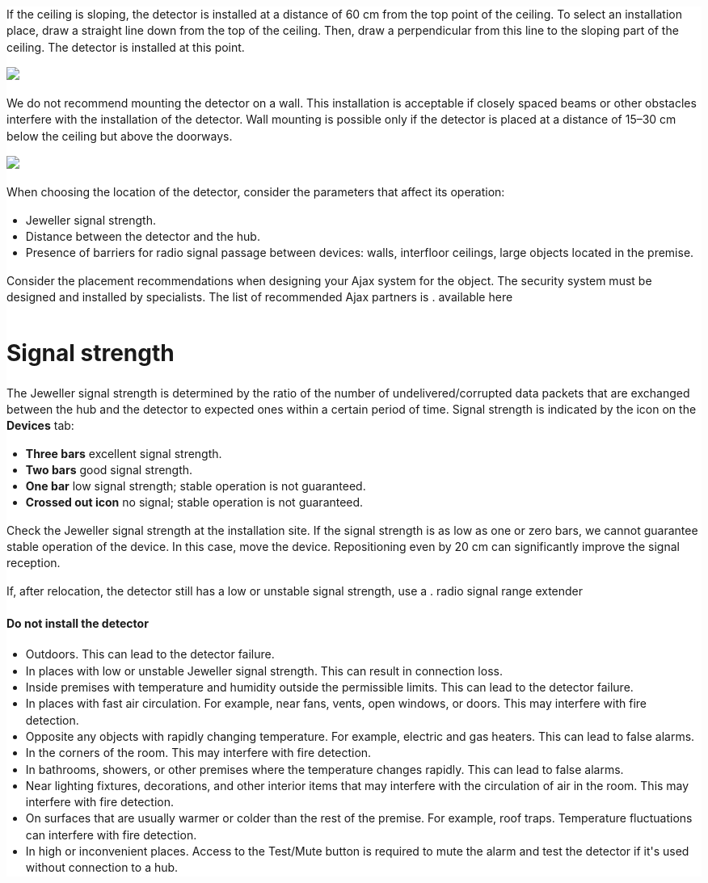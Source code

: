 If the ceiling is sloping, the detector is installed at a distance of 60 cm from the top point of the ceiling. To select an installation place, draw a straight line down from the top of the ceiling. Then, draw a perpendicular from this line to the sloping part of the ceiling. The detector is installed at this point.

![](_page_21_Picture_5.jpeg)

We do not recommend mounting the detector on a wall. This installation is acceptable if closely spaced beams or other obstacles interfere with the installation of the detector. Wall mounting is possible only if the detector is placed at a distance of 15–30 cm below the ceiling but above the doorways.

![](_page_22_Picture_0.jpeg)

When choosing the location of the detector, consider the parameters that affect its operation:

- Jeweller signal strength.
- Distance between the detector and the hub.
- Presence of barriers for radio signal passage between devices: walls, interfloor ceilings, large objects located in the premise.

Consider the placement recommendations when designing your Ajax system for the object. The security system must be designed and installed by specialists. The list of recommended Ajax partners is . available here

# Signal strength

The Jeweller signal strength is determined by the ratio of the number of undelivered/corrupted data packets that are exchanged between the hub and the detector to expected ones within a certain period of time. Signal strength is indicated by the icon on the **Devices** tab:

- **Three bars** excellent signal strength.
- **Two bars** good signal strength.
- **One bar** low signal strength; stable operation is not guaranteed.
- **Crossed out icon** no signal; stable operation is not guaranteed.

Check the Jeweller signal strength at the installation site. If the signal strength is as low as one or zero bars, we cannot guarantee stable operation of the device. In this case, move the device. Repositioning even by 20 cm can significantly improve the signal reception.

If, after relocation, the detector still has a low or unstable signal strength, use a . radio signal range extender

#### Do not install the detector

- Outdoors. This can lead to the detector failure.
- In places with low or unstable Jeweller signal strength. This can result in connection loss.
- Inside premises with temperature and humidity outside the permissible limits. This can lead to the detector failure.
- In places with fast air circulation. For example, near fans, vents, open windows, or doors. This may interfere with fire detection.
- Opposite any objects with rapidly changing temperature. For example, electric and gas heaters. This can lead to false alarms.
- In the corners of the room. This may interfere with fire detection.
- In bathrooms, showers, or other premises where the temperature changes rapidly. This can lead to false alarms.
- Near lighting fixtures, decorations, and other interior items that may interfere with the circulation of air in the room. This may interfere with fire detection.
- On surfaces that are usually warmer or colder than the rest of the premise. For example, roof traps. Temperature fluctuations can interfere with fire detection.
- In high or inconvenient places. Access to the Test/Mute button is required to mute the alarm and test the detector if it's used without connection to a hub.
